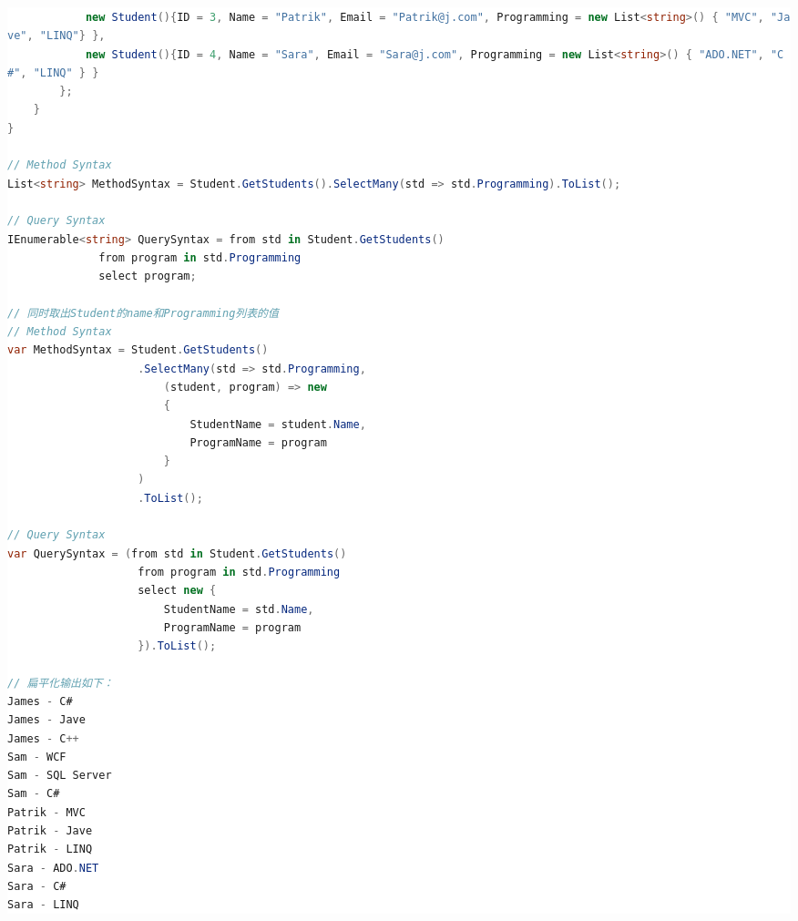 ```csharp
            new Student(){ID = 3, Name = "Patrik", Email = "Patrik@j.com", Programming = new List<string>() { "MVC", "Jave", "LINQ"} },
            new Student(){ID = 4, Name = "Sara", Email = "Sara@j.com", Programming = new List<string>() { "ADO.NET", "C#", "LINQ" } }
        };
    }
}

// Method Syntax
List<string> MethodSyntax = Student.GetStudents().SelectMany(std => std.Programming).ToList();

// Query Syntax
IEnumerable<string> QuerySyntax = from std in Student.GetStudents()
              from program in std.Programming
              select program;

// 同时取出Student的name和Programming列表的值
// Method Syntax
var MethodSyntax = Student.GetStudents()
                    .SelectMany(std => std.Programming,
                        (student, program) => new
                        {
                            StudentName = student.Name,
                            ProgramName = program
                        }
                    )
                    .ToList();

// Query Syntax
var QuerySyntax = (from std in Student.GetStudents()
                    from program in std.Programming
                    select new {
                        StudentName = std.Name,
                        ProgramName = program
                    }).ToList();

// 扁平化输出如下：
James - C#
James - Jave
James - C++
Sam - WCF
Sam - SQL Server
Sam - C#
Patrik - MVC
Patrik - Jave
Patrik - LINQ
Sara - ADO.NET
Sara - C#
Sara - LINQ
```
